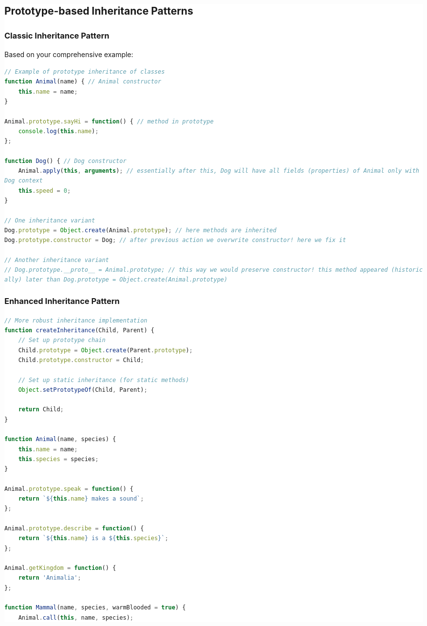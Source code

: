 ## Prototype-based Inheritance Patterns

### Classic Inheritance Pattern
Based on your comprehensive example:

```javascript
// Example of prototype inheritance of classes
function Animal(name) { // Animal constructor
    this.name = name;
}

Animal.prototype.sayHi = function() { // method in prototype
    console.log(this.name);
};

function Dog() { // Dog constructor
    Animal.apply(this, arguments); // essentially after this, Dog will have all fields (properties) of Animal only with Dog context
    this.speed = 0;
}

// One inheritance variant
Dog.prototype = Object.create(Animal.prototype); // here methods are inherited
Dog.prototype.constructor = Dog; // after previous action we overwrite constructor! here we fix it

// Another inheritance variant
// Dog.prototype.__proto__ = Animal.prototype; // this way we would preserve constructor! this method appeared (historically) later than Dog.prototype = Object.create(Animal.prototype)
```

### Enhanced Inheritance Pattern
```javascript
// More robust inheritance implementation
function createInheritance(Child, Parent) {
    // Set up prototype chain
    Child.prototype = Object.create(Parent.prototype);
    Child.prototype.constructor = Child;
    
    // Set up static inheritance (for static methods)
    Object.setPrototypeOf(Child, Parent);
    
    return Child;
}

function Animal(name, species) {
    this.name = name;
    this.species = species;
}

Animal.prototype.speak = function() {
    return `${this.name} makes a sound`;
};

Animal.prototype.describe = function() {
    return `${this.name} is a ${this.species}`;
};

Animal.getKingdom = function() {
    return 'Animalia';
};

function Mammal(name, species, warmBlooded = true) {
    Animal.call(this, name, species);
```